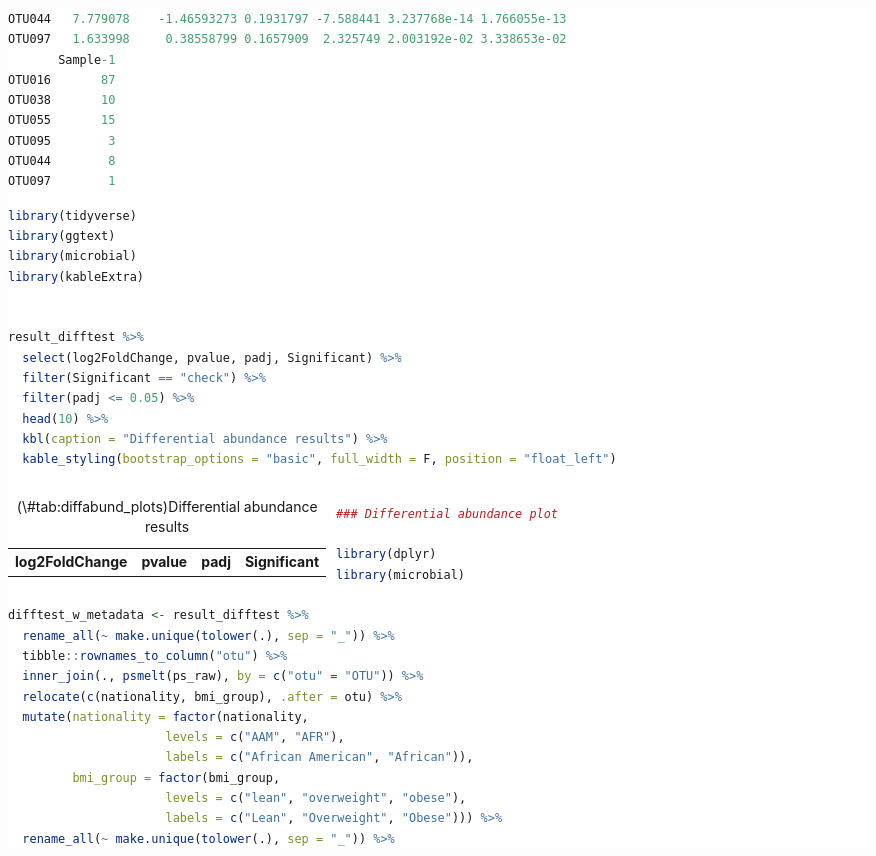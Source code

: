 ```r
OTU044   7.779078    -1.46593273 0.1931797 -7.588441 3.237768e-14 1.766055e-13
OTU097   1.633998     0.38558799 0.1657909  2.325749 2.003192e-02 3.338653e-02
       Sample-1
OTU016       87
OTU038       10
OTU055       15
OTU095        3
OTU044        8
OTU097        1
```




```r
library(tidyverse)
library(ggtext)
library(microbial)
library(kableExtra)


result_difftest %>%
  select(log2FoldChange, pvalue, padj, Significant) %>%
  filter(Significant == "check") %>%
  filter(padj <= 0.05) %>%
  head(10) %>%
  kbl(caption = "Differential abundance results") %>%
  kable_styling(bootstrap_options = "basic", full_width = F, position = "float_left")
```

<table class="table" style="width: auto !important; float: left; margin-right: 10px;">
<caption>(\#tab:diffabund_plots)Differential abundance results</caption>
 <thead>
  <tr>
   <th style="text-align:right;"> log2FoldChange </th>
   <th style="text-align:right;"> pvalue </th>
   <th style="text-align:right;"> padj </th>
   <th style="text-align:left;"> Significant </th>
  </tr>
 </thead>
<tbody>
  <tr>

  </tr>
</tbody>
</table>



```r

### Differential abundance plot

library(dplyr)
library(microbial)

difftest_w_metadata <- result_difftest %>%
  rename_all(~ make.unique(tolower(.), sep = "_")) %>%
  tibble::rownames_to_column("otu") %>%
  inner_join(., psmelt(ps_raw), by = c("otu" = "OTU")) %>%
  relocate(c(nationality, bmi_group), .after = otu) %>%
  mutate(nationality = factor(nationality,
                      levels = c("AAM", "AFR"),
                      labels = c("African American", "African")),
         bmi_group = factor(bmi_group,
                      levels = c("lean", "overweight", "obese"),
                      labels = c("Lean", "Overweight", "Obese"))) %>%
  rename_all(~ make.unique(tolower(.), sep = "_")) %>%
```